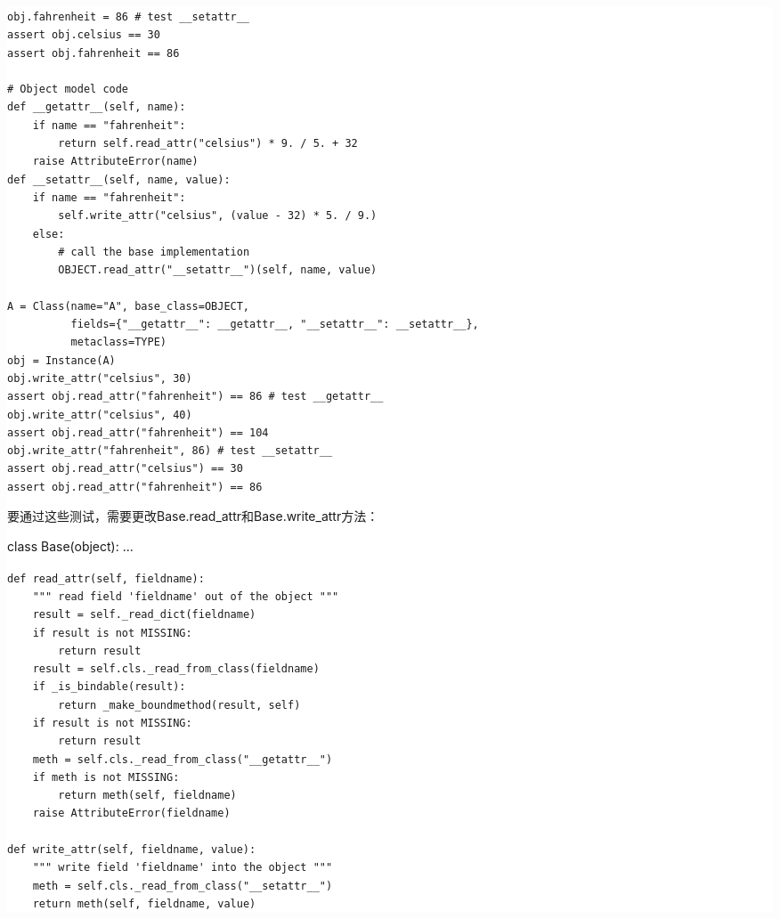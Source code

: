    obj.fahrenheit = 86 # test __setattr__
    assert obj.celsius == 30
    assert obj.fahrenheit == 86

    # Object model code
    def __getattr__(self, name):
        if name == "fahrenheit":
            return self.read_attr("celsius") * 9. / 5. + 32
        raise AttributeError(name)
    def __setattr__(self, name, value):
        if name == "fahrenheit":
            self.write_attr("celsius", (value - 32) * 5. / 9.)
        else:
            # call the base implementation
            OBJECT.read_attr("__setattr__")(self, name, value)

    A = Class(name="A", base_class=OBJECT,
              fields={"__getattr__": __getattr__, "__setattr__": __setattr__},
              metaclass=TYPE)
    obj = Instance(A)
    obj.write_attr("celsius", 30)
    assert obj.read_attr("fahrenheit") == 86 # test __getattr__
    obj.write_attr("celsius", 40)
    assert obj.read_attr("fahrenheit") == 104
    obj.write_attr("fahrenheit", 86) # test __setattr__
    assert obj.read_attr("celsius") == 30
    assert obj.read_attr("fahrenheit") == 86

要通过这些测试，需要更改Base.read_attr和Base.write_attr方法：

class Base(object):
    ...

    def read_attr(self, fieldname):
        """ read field 'fieldname' out of the object """
        result = self._read_dict(fieldname)
        if result is not MISSING:
            return result
        result = self.cls._read_from_class(fieldname)
        if _is_bindable(result):
            return _make_boundmethod(result, self)
        if result is not MISSING:
            return result
        meth = self.cls._read_from_class("__getattr__")
        if meth is not MISSING:
            return meth(self, fieldname)
        raise AttributeError(fieldname)

    def write_attr(self, fieldname, value):
        """ write field 'fieldname' into the object """
        meth = self.cls._read_from_class("__setattr__")
        return meth(self, fieldname, value)
